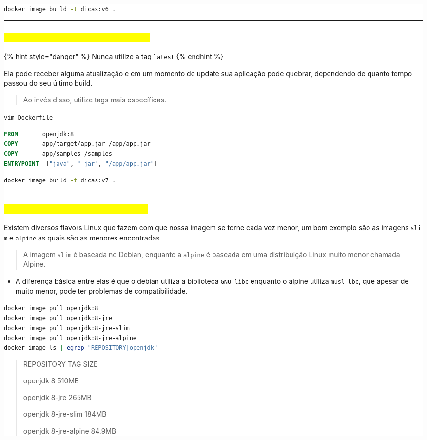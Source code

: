 ```bash
docker image build -t dicas:v6 .
```

***

### <mark style="color:yellow;">Dica #7: Utilize Tags mais específicas</mark>

{% hint style="danger" %}
Nunca utilize a tag `latest`
{% endhint %}

Ela pode receber alguma atualização e em um momento de update sua aplicação pode quebrar, dependendo de quanto tempo passou do seu último build.&#x20;

> Ao invés disso, utilize tags mais específicas.

```bash
vim Dockerfile
```

```dockerfile
FROM       openjdk:8
COPY       app/target/app.jar /app/app.jar
COPY       app/samples /samples
ENTRYPOINT  ["java", "-jar", "/app/app.jar"]
```

```bash
docker image build -t dicas:v7 .
```

***

### <mark style="color:yellow;">Dica #8: Procure por flavors mínimos</mark>

Existem diversos flavors Linux que fazem com que nossa imagem se torne cada vez menor, um bom exemplo são as imagens `slim` e `alpine` as quais são as menores encontradas.&#x20;

> A imagem `slim` é baseada no Debian, enquanto a `alpine` é baseada em uma distribuição Linux muito menor chamada Alpine.&#x20;

* A diferença básica entre elas é que o debian utiliza a biblioteca `GNU libc` enquanto o alpine utiliza `musl lbc`, que apesar de muito menor, pode ter problemas de compatibilidade.

```bash
docker image pull openjdk:8
docker image pull openjdk:8-jre
docker image pull openjdk:8-jre-slim
docker image pull openjdk:8-jre-alpine
docker image ls | egrep "REPOSITORY|openjdk"
```

> &#x20;REPOSITORY                                                  TAG         	                                  SIZE
>
> &#x20;openjdk                                                           8           	                                          510MB
>
> &#x20;openjdk                                                           8-jre       	                                  265MB
>
> &#x20;openjdk                                                           8-jre-slim  	                                  184MB
>
> &#x20;openjdk                                                           8-jre-alpine	                                  84.9MB
